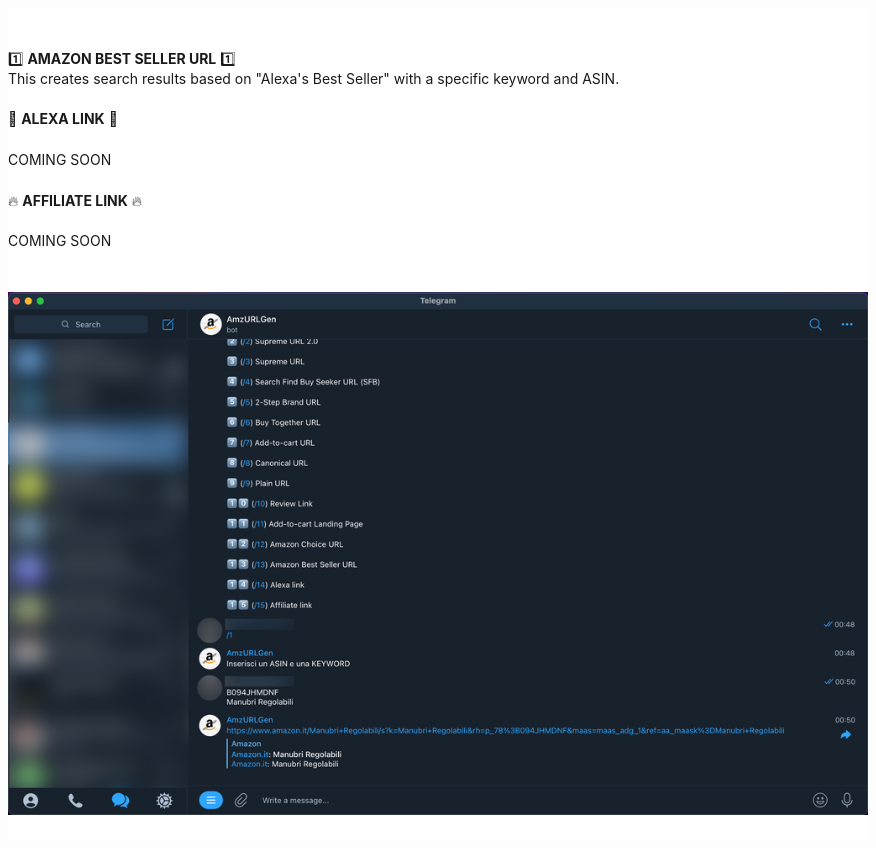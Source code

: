   <br/>
  <br/>
  1️⃣ <strong>AMAZON BEST SELLER URL</strong> 1️⃣
  <br/>
  This creates search results based on "Alexa's Best Seller" with a specific keyword and ASIN.
  <br/>
  <br/>
  🔵 <strong>ALEXA LINK</strong> 🔵
  <br/>
  <br/>
  COMING SOON
  <br/>
  <br/>
  🔥 <strong>AFFILIATE LINK</strong> 🔥
  <br/>
  <br/>
  COMING SOON
  <br/>
  <br/>
  <br/>
  <img src="https://github.com/Piero24/AmzUrlGen/blob/main/icon/prev.png">
  <br/>
  <br/>
</p>
